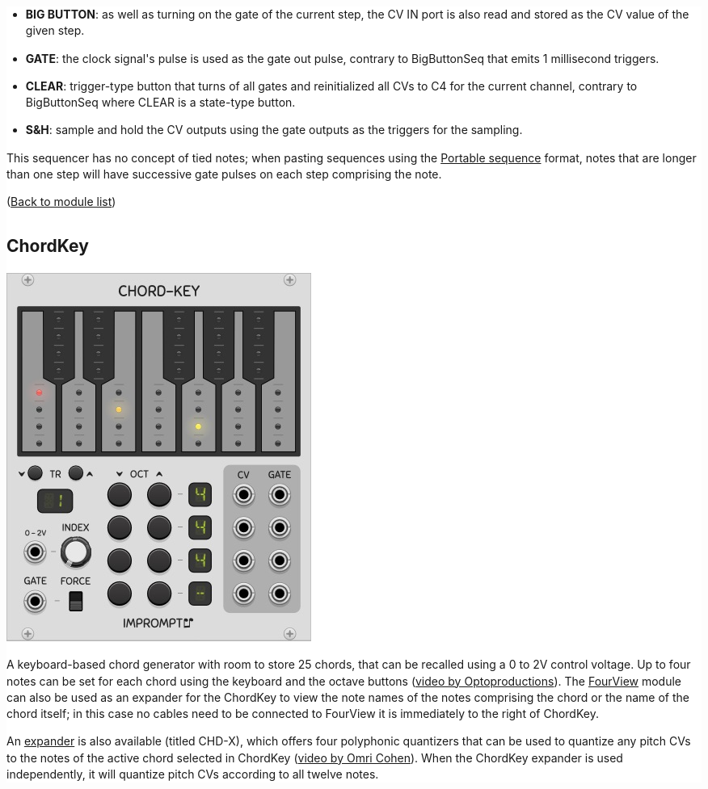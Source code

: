 * **BIG BUTTON**: as well as turning on the gate of the current step, the CV IN port is also read and stored as the CV value of the given step.

* **GATE**: the clock signal's pulse is used as the gate out pulse, contrary to BigButtonSeq that emits 1 millisecond triggers.

* **CLEAR**: trigger-type button that turns of all gates and reinitialized all CVs to C4 for the current channel, contrary to BigButtonSeq where CLEAR is a state-type button.

* **S&H**: sample and hold the CV outputs using the gate outputs as the triggers for the sampling.

This sequencer has no concept of tied notes; when pasting sequences using the [Portable sequence](#portable_seq) format, notes that are longer than one step will have successive gate pulses on each step comprising the note.

([Back to module list](#modules))



<a id="chord-key"></a>
## ChordKey

![IM](res/img/ChordKey.jpg)

A keyboard-based chord generator with room to store 25 chords, that can be recalled using a 0 to 2V control voltage. Up to four notes can be set for each chord using the keyboard and the octave buttons ([video by Optoproductions](https://www.youtube.com/watch?v=QqahIRQ14WQ)). The [FourView](#four-view) module can also be used as an expander for the ChordKey to view the note names of the notes comprising the chord or the name of the chord itself; in this case no cables need to be connected to FourView it is immediately to the right of ChordKey.

An [expander](#expanders) is also available (titled CHD-X), which offers four polyphonic quantizers that can be used to quantize any pitch CVs to the notes of the active chord selected in ChordKey ([video by Omri Cohen](https://www.youtube.com/watch?v=FRmfSRXPMzU)). When the ChordKey expander is used independently, it will quantize pitch CVs according to all twelve notes.
